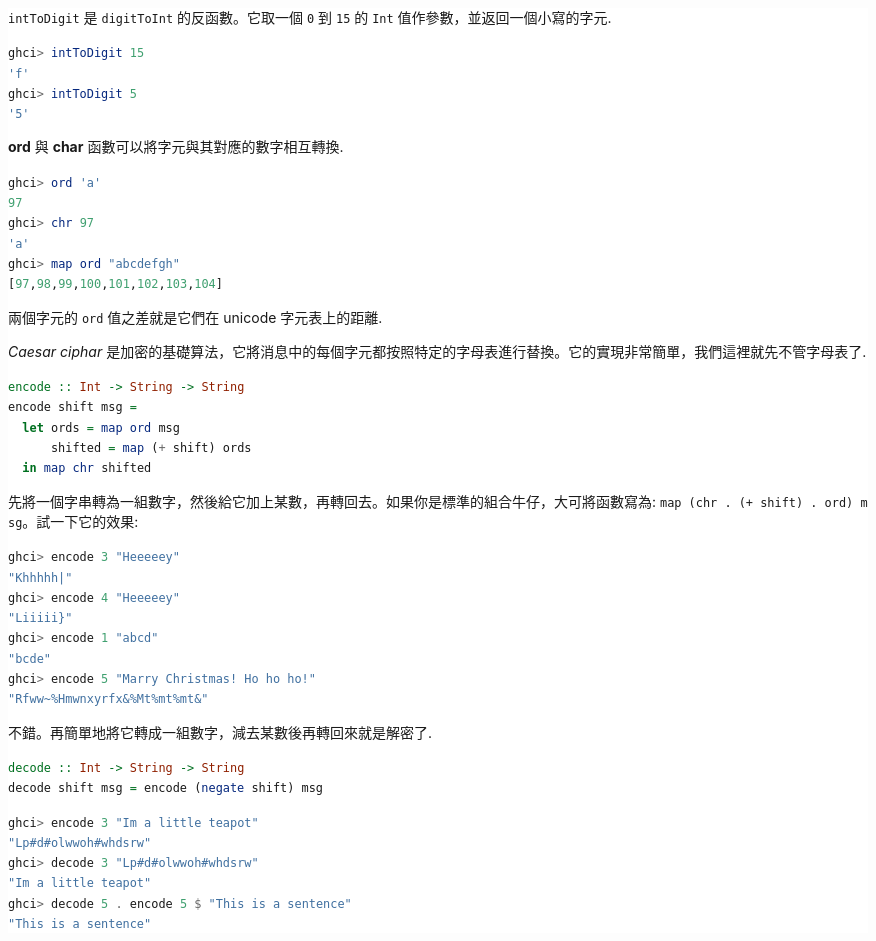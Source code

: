 ``intToDigit`` 是 ``digitToInt`` 的反函數。它取一個 ``0`` 到 ``15`` 的 ``Int`` 值作參數，並返回一個小寫的字元.

```haskell
ghci> intToDigit 15  
'f'  
ghci> intToDigit 5  
'5'  
```

**ord** 與 **char** 函數可以將字元與其對應的數字相互轉換.

```haskell
ghci> ord 'a'  
97  
ghci> chr 97  
'a'  
ghci> map ord "abcdefgh"  
[97,98,99,100,101,102,103,104] 
```

兩個字元的 ``ord`` 值之差就是它們在 unicode 字元表上的距離.

*Caesar ciphar* 是加密的基礎算法，它將消息中的每個字元都按照特定的字母表進行替換。它的實現非常簡單，我們這裡就先不管字母表了.

```haskell
encode :: Int -> String -> String  
encode shift msg = 
  let ords = map ord msg  
      shifted = map (+ shift) ords  
  in map chr shifted  
```

先將一個字串轉為一組數字，然後給它加上某數，再轉回去。如果你是標準的組合牛仔，大可將函數寫為: ``map (chr . (+ shift) . ord) msg``。試一下它的效果:

```haskell
ghci> encode 3 "Heeeeey"  
"Khhhhh|"  
ghci> encode 4 "Heeeeey"  
"Liiiii}"  
ghci> encode 1 "abcd"  
"bcde"  
ghci> encode 5 "Marry Christmas! Ho ho ho!"  
"Rfww~%Hmwnxyrfx&%Mt%mt%mt&"
```

不錯。再簡單地將它轉成一組數字，減去某數後再轉回來就是解密了.

```haskell
decode :: Int -> String -> String  
decode shift msg = encode (negate shift) msg  
```

```haskell
ghci> encode 3 "Im a little teapot"  
"Lp#d#olwwoh#whdsrw"  
ghci> decode 3 "Lp#d#olwwoh#whdsrw"  
"Im a little teapot"  
ghci> decode 5 . encode 5 $ "This is a sentence"  
"This is a sentence"  
```
